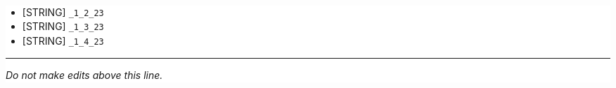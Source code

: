 * [STRING]    `_1_2_23`
* [STRING]    `_1_3_23`
* [STRING]    `_1_4_23`

-------------------------------------------------------------------------------
*Do not make edits above this line.*
